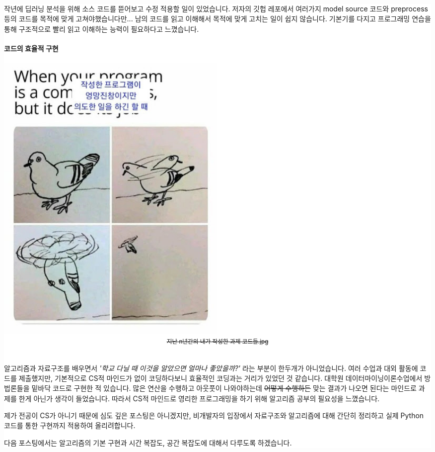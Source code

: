 작년에 딥러닝 분석을 위해 소스 코드를 뜯어보고 수정 적용할 일이 있었습니다. 저자의 깃헙 레포에서 여러가지 model source 코드와 preprocess 등의 코드를 목적에 맞게 고쳐야했습니다만... 남의 코드를 읽고 이해해서 목적에 맞게 고치는 일이 쉽지 않습니다. 기본기를 다지고 프로그래밍 연습을 통해 구조적으로 빨리 읽고 이해하는 능력이 필요하다고 느꼈습니다.

#### 코드의 효율적 구현

<img src="/assets/images/messycodebutitworks.jpg" width="50%">
<center> <small> <del>지난 n년간의 내가 작성한 과제 코드들.jpg </del> </small> </center> <br/>

알고리즘과 자료구조를 배우면서 *'학교 다닐 때 이것을 알았으면 얼마나 좋았을까?'* 라는 부분이 한두개가 아니었습니다. 여러 수업과 대외 활동에 코드를 제출했지만, 기본적으로 CS적 마인드가 없이 코딩하다보니 효율적인 코딩과는 거리가 있었던 것 같습니다. 대학원 데이터마이닝이론수업에서 방법론들을 밑바닥 코드로 구현한 적 있습니다. 많은 연산을 수행하고 아웃풋이 나와야하는데 ~~어떻게 수행하든~~ 맞는 결과가 나오면 된다는 마인드로 과제를 한게 아닌가 생각이 들었습니다. 따라서 CS적 마인드로 영리한 프로그래밍을 하기 위해 알고리즘 공부의 필요성을 느꼈습니다.

제가 전공이 CS가 아니기 때문에 심도 깊은 포스팅은 아니겠지만, 비개발자의 입장에서 자료구조와 알고리즘에 대해 간단히 정리하고 실제 Python 코드를 통한 구현까지 적용하여 올리려합니다.

다음 포스팅에서는 알고리즘의 기본 구현과 시간 복잡도, 공간 복잡도에 대해서 다루도록 하겠습니다.



[스파르타코딩클럽]: https://spartacodingclub.kr/
[알콰리즈미 위키]: https://ko.wikipedia.org/wiki/%EC%BD%B0%EB%A6%AC%EC%A6%88%EB%AF%B8

